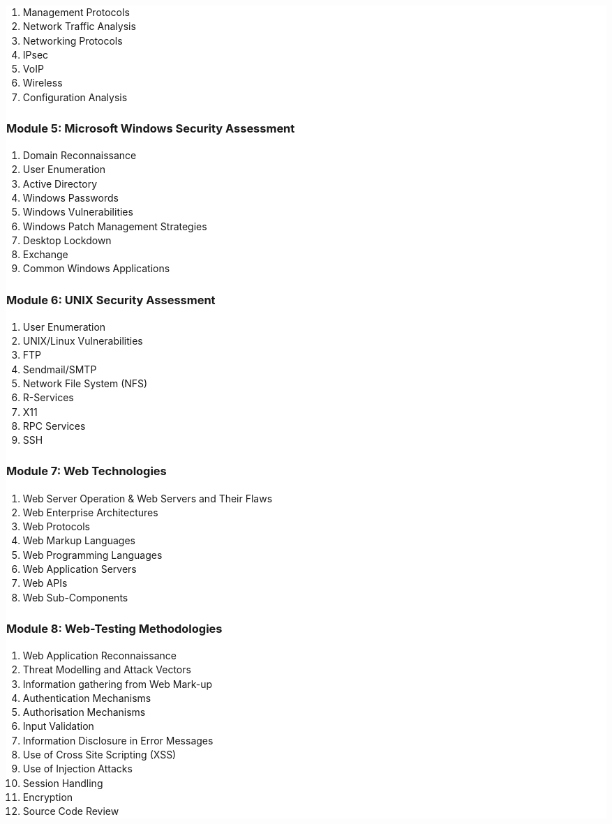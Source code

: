1. Management Protocols
1. Network Traffic Analysis
1. Networking Protocols
1. IPsec
1. VoIP
1. Wireless
1. Configuration Analysis

### Module 5: Microsoft Windows Security Assessment

1. Domain Reconnaissance
1. User Enumeration
1. Active Directory
1. Windows Passwords
1. Windows Vulnerabilities
1. Windows Patch Management Strategies
1. Desktop Lockdown
1. Exchange
1. Common Windows Applications

### Module 6: UNIX Security Assessment

1. User Enumeration
1. UNIX/Linux Vulnerabilities
1. FTP
1. Sendmail/SMTP
1. Network File System (NFS)
1. R-Services
1. X11
1. RPC Services
1. SSH

### Module 7: Web Technologies

1. Web Server Operation & Web Servers and Their Flaws
1. Web Enterprise Architectures
1. Web Protocols
1. Web Markup Languages
1. Web Programming Languages
1. Web Application Servers
1. Web APIs
1. Web Sub-Components

### Module 8: Web-Testing Methodologies

1. Web Application Reconnaissance
1. Threat Modelling and Attack Vectors
1. Information gathering from Web Mark-up
1. Authentication Mechanisms
1. Authorisation Mechanisms
1. Input Validation
1. Information Disclosure in Error Messages
1. Use of Cross Site Scripting (XSS)
1. Use of Injection Attacks
1. Session Handling
1. Encryption
1. Source Code Review
